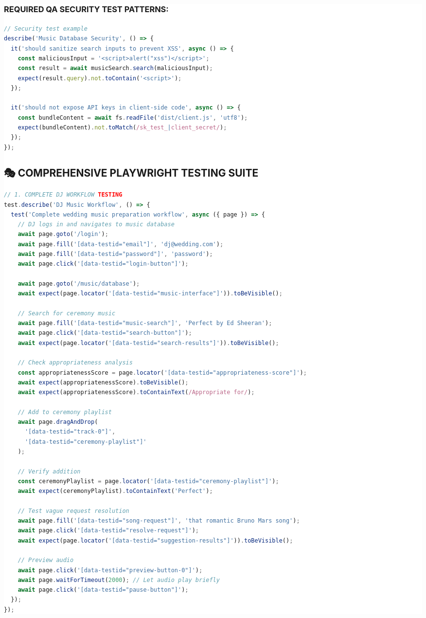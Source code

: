 ### REQUIRED QA SECURITY TEST PATTERNS:
```typescript
// Security test example
describe('Music Database Security', () => {
  it('should sanitize search inputs to prevent XSS', async () => {
    const maliciousInput = '<script>alert("xss")</script>';
    const result = await musicSearch.search(maliciousInput);
    expect(result.query).not.toContain('<script>');
  });
  
  it('should not expose API keys in client-side code', async () => {
    const bundleContent = await fs.readFile('dist/client.js', 'utf8');
    expect(bundleContent).not.toMatch(/sk_test_|client_secret/);
  });
});
```

## 🎭 COMPREHENSIVE PLAYWRIGHT TESTING SUITE

```typescript
// 1. COMPLETE DJ WORKFLOW TESTING
test.describe('DJ Music Workflow', () => {
  test('Complete wedding music preparation workflow', async ({ page }) => {
    // DJ logs in and navigates to music database
    await page.goto('/login');
    await page.fill('[data-testid="email"]', 'dj@wedding.com');
    await page.fill('[data-testid="password"]', 'password');
    await page.click('[data-testid="login-button"]');
    
    await page.goto('/music/database');
    await expect(page.locator('[data-testid="music-interface"]')).toBeVisible();
    
    // Search for ceremony music
    await page.fill('[data-testid="music-search"]', 'Perfect by Ed Sheeran');
    await page.click('[data-testid="search-button"]');
    await expect(page.locator('[data-testid="search-results"]')).toBeVisible();
    
    // Check appropriateness analysis
    const appropriatenessScore = page.locator('[data-testid="appropriateness-score"]');
    await expect(appropriatenessScore).toBeVisible();
    await expect(appropriatenessScore).toContainText(/Appropriate for/);
    
    // Add to ceremony playlist
    await page.dragAndDrop(
      '[data-testid="track-0"]',
      '[data-testid="ceremony-playlist"]'
    );
    
    // Verify addition
    const ceremonyPlaylist = page.locator('[data-testid="ceremony-playlist"]');
    await expect(ceremonyPlaylist).toContainText('Perfect');
    
    // Test vague request resolution
    await page.fill('[data-testid="song-request"]', 'that romantic Bruno Mars song');
    await page.click('[data-testid="resolve-request"]');
    await expect(page.locator('[data-testid="suggestion-results"]')).toBeVisible();
    
    // Preview audio
    await page.click('[data-testid="preview-button-0"]');
    await page.waitForTimeout(2000); // Let audio play briefly
    await page.click('[data-testid="pause-button"]');
  });
});
```